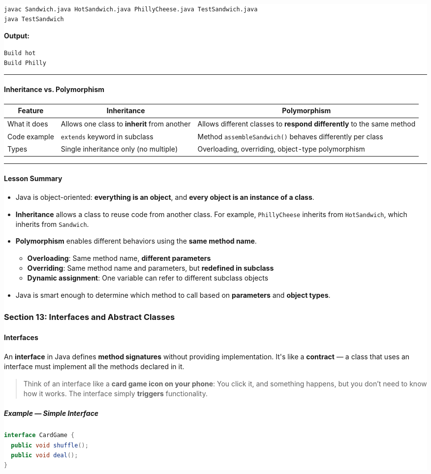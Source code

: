 ```bash
javac Sandwich.java HotSandwich.java PhillyCheese.java TestSandwich.java
java TestSandwich
```

**Output:**

```
Build hot  
Build Philly
```

---

#### Inheritance vs. Polymorphism

| Feature      | Inheritance                                  | Polymorphism                                                           |
| ------------ | -------------------------------------------- | ---------------------------------------------------------------------- |
| What it does | Allows one class to **inherit** from another | Allows different classes to **respond differently** to the same method |
| Code example | `extends` keyword in subclass                | Method `assembleSandwich()` behaves differently per class              |
| Types        | Single inheritance only (no multiple)        | Overloading, overriding, object-type polymorphism                      |

---

#### Lesson Summary

* Java is object-oriented: **everything is an object**, and **every object is an instance of a class**.
* **Inheritance** allows a class to reuse code from another class. For example, `PhillyCheese` inherits from `HotSandwich`, which inherits from `Sandwich`.
* **Polymorphism** enables different behaviors using the **same method name**.

  * **Overloading**: Same method name, **different parameters**
  * **Overriding**: Same method name and parameters, but **redefined in subclass**
  * **Dynamic assignment**: One variable can refer to different subclass objects
* Java is smart enough to determine which method to call based on **parameters** and **object types**.

### Section 13: Interfaces and Abstract Classes

#### Interfaces

An **interface** in Java defines **method signatures** without providing implementation. It's like a **contract** — a class that uses an interface must implement all the methods declared in it.

> Think of an interface like a **card game icon on your phone**:
> You click it, and something happens, but you don’t need to know how it works. The interface simply **triggers** functionality.

##### Example — Simple Interface

```java
interface CardGame {
  public void shuffle();
  public void deal();
}
```
